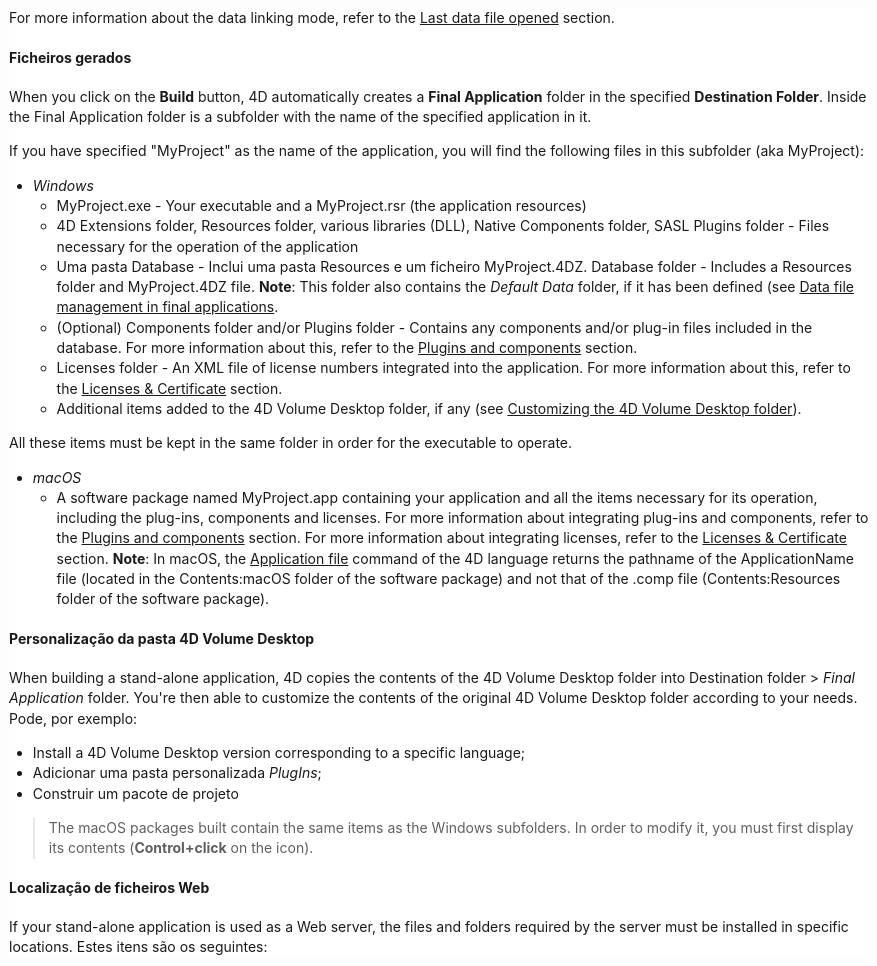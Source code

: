 For more information about the data linking mode, refer to the [Last data file opened](#last-data-file-opened) section.

#### Ficheiros gerados

When you click on the **Build** button, 4D automatically creates a **Final Application** folder in the specified **Destination Folder**. Inside the Final Application folder is a subfolder with the name of the specified application in it.

If you have specified "MyProject" as the name of the application, you will find the following files in this subfolder (aka MyProject):

* *Windows*
  * MyProject.exe  - Your executable and a MyProject.rsr (the application resources)
  * 4D Extensions folder, Resources folder, various libraries (DLL), Native Components folder, SASL Plugins folder - Files necessary for the operation of the application
  * Uma pasta Database - Inclui uma pasta Resources e um ficheiro MyProject.4DZ. Database folder  - Includes a Resources folder and  MyProject.4DZ file. **Note**: This folder also contains the *Default Data* folder, if it has been defined (see [Data file management in final applications](#data-file-management-in-final-applicatons).
  * (Optional) Components folder and/or Plugins folder - Contains any components and/or plug-in files included in the database. For more information about this, refer to the [Plugins and components](#plugins-and-components) section.
  * Licenses folder - An XML file of license numbers integrated into the application. For more information about this, refer to the [Licenses & Certificate](#licenses-and-certificate) section.
  * Additional items added to the 4D Volume Desktop folder, if any (see [Customizing the 4D Volume Desktop folder](#customizing-4d-volume-desktop-folder)).

 All these items must be kept in the same folder in order for the executable to operate.

* *macOS*
  * A software package named MyProject.app containing your application and all the items necessary for its operation, including the plug-ins, components and licenses. For more information about integrating plug-ins and components, refer to the [Plugins and components](#plugins-and-components) section. For more information about integrating licenses, refer to the [Licenses & Certificate](#licenses-and-certificate) section. **Note**: In macOS, the [Application file](https://doc.4d.com/4Dv17R6/4D/17-R6/Application-file.301-4311297.en.html) command of the 4D language returns the pathname of the ApplicationName file (located in the Contents:macOS folder of the software package) and not that of the .comp file (Contents:Resources folder of the software package).

#### Personalização da pasta 4D Volume Desktop

When building a stand-alone application, 4D copies the contents of the 4D Volume Desktop folder into Destination folder > *Final Application* folder. You're then able to customize the contents of the original 4D Volume Desktop folder according to your needs. Pode, por exemplo:

* Install a 4D Volume Desktop version corresponding to a specific language;
* Adicionar uma pasta personalizada *PlugIns*;
* Construir um pacote de projeto
> The macOS packages built contain the same items as the Windows subfolders. In order to modify it, you must first display its contents (**Control+click** on the icon).

#### Localização de ficheiros Web

If your stand-alone application is used as a Web server, the files and folders required by the server must be installed in specific locations. Estes itens são os seguintes:
